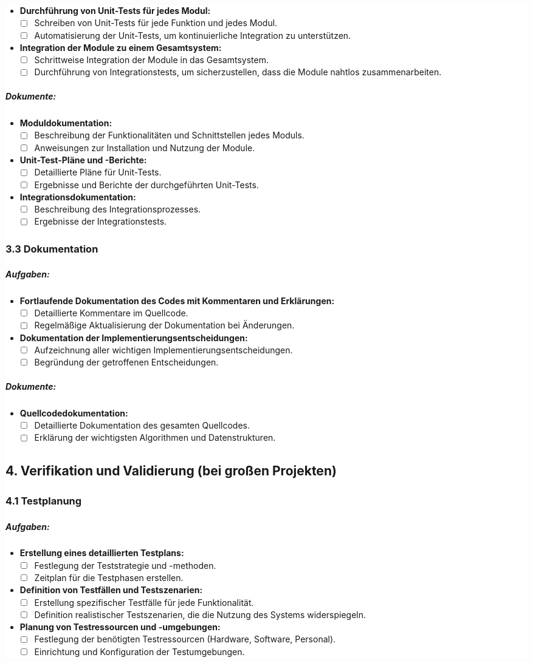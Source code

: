- **Durchführung von Unit-Tests für jedes Modul:**
  - [ ] Schreiben von Unit-Tests für jede Funktion und jedes Modul.
  - [ ] Automatisierung der Unit-Tests, um kontinuierliche Integration zu unterstützen.

- **Integration der Module zu einem Gesamtsystem:**
  - [ ] Schrittweise Integration der Module in das Gesamtsystem.
  - [ ] Durchführung von Integrationstests, um sicherzustellen, dass die Module nahtlos zusammenarbeiten.

##### Dokumente:
- **Moduldokumentation:**
  - [ ] Beschreibung der Funktionalitäten und Schnittstellen jedes Moduls.
  - [ ] Anweisungen zur Installation und Nutzung der Module.

- **Unit-Test-Pläne und -Berichte:**
  - [ ] Detaillierte Pläne für Unit-Tests.
  - [ ] Ergebnisse und Berichte der durchgeführten Unit-Tests.

- **Integrationsdokumentation:**
  - [ ] Beschreibung des Integrationsprozesses.
  - [ ] Ergebnisse der Integrationstests.

### 3.3 Dokumentation
##### Aufgaben:
- **Fortlaufende Dokumentation des Codes mit Kommentaren und Erklärungen:**
  - [ ] Detaillierte Kommentare im Quellcode.
  - [ ] Regelmäßige Aktualisierung der Dokumentation bei Änderungen.

- **Dokumentation der Implementierungsentscheidungen:**
  - [ ] Aufzeichnung aller wichtigen Implementierungsentscheidungen.
  - [ ] Begründung der getroffenen Entscheidungen.

##### Dokumente:
- **Quellcodedokumentation:**
  - [ ] Detaillierte Dokumentation des gesamten Quellcodes.
  - [ ] Erklärung der wichtigsten Algorithmen und Datenstrukturen.

## 4. Verifikation und Validierung (bei großen Projekten)
### 4.1 Testplanung
##### Aufgaben:
- **Erstellung eines detaillierten Testplans:**
  - [ ] Festlegung der Teststrategie und -methoden.
  - [ ] Zeitplan für die Testphasen erstellen.

- **Definition von Testfällen und Testszenarien:**
  - [ ] Erstellung spezifischer Testfälle für jede Funktionalität.
  - [ ] Definition realistischer Testszenarien, die die Nutzung des Systems widerspiegeln.

- **Planung von Testressourcen und -umgebungen:**
  - [ ] Festlegung der benötigten Testressourcen (Hardware, Software, Personal).
  - [ ] Einrichtung und Konfiguration der Testumgebungen.
